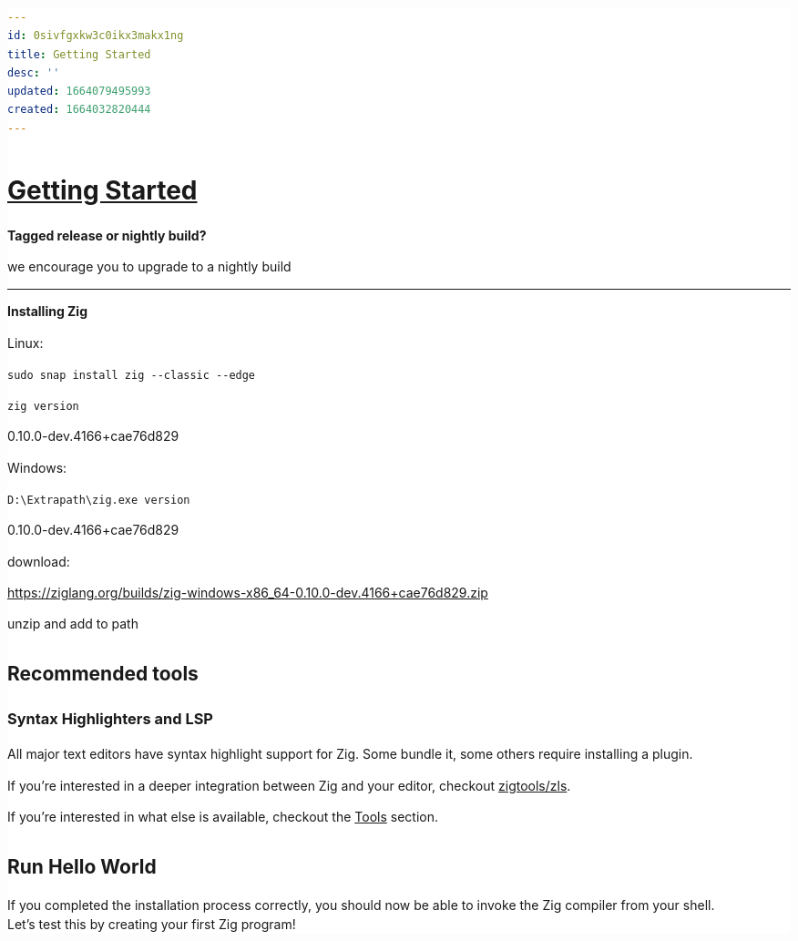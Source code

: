```yaml
---
id: 0sivfgxkw3c0ikx3makx1ng
title: Getting Started
desc: ''
updated: 1664079495993
created: 1664032820444
---
```

# [Getting Started](https://ziglang.org/learn/getting-started/)

**Tagged release or nightly build?**

we encourage you to upgrade to a nightly build

---
**Installing Zig**

Linux:

`sudo snap install zig --classic --edge`

`zig version`

0.10.0-dev.4166+cae76d829

Windows:

`D:\Extrapath\zig.exe version`

0.10.0-dev.4166+cae76d829

download:

https://ziglang.org/builds/zig-windows-x86_64-0.10.0-dev.4166+cae76d829.zip

unzip and add to path

## Recommended tools

### Syntax Highlighters and LSP

All major text editors have syntax highlight support for Zig. Some bundle it, some others require installing a plugin.

If you’re interested in a deeper integration between Zig and your editor, checkout [zigtools/zls](https://github.com/zigtools/zls).

If you’re interested in what else is available, checkout the [Tools](https://ziglang.org/learn/getting-started//../tools/) section.

## Run Hello World

If you completed the installation process correctly, you should now be able to invoke the Zig compiler from your shell.  
Let’s test this by creating your first Zig program!
